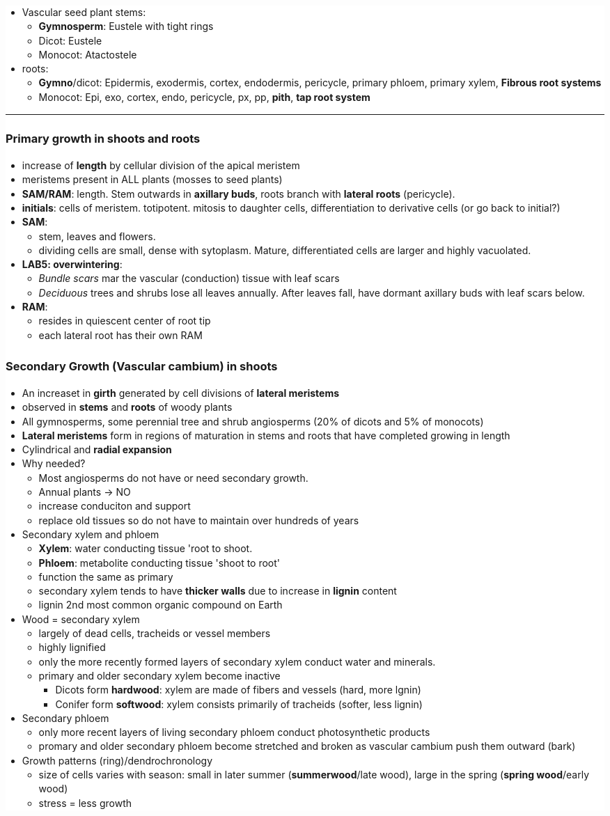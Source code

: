 * Vascular seed plant stems:
  * **Gymnosperm**: Eustele with tight rings
  * Dicot: Eustele 
  * Monocot: Atactostele
* roots:
  * **Gymno**/dicot: Epidermis, exodermis, cortex, endodermis, pericycle, primary phloem, primary xylem, **Fibrous root systems**
  * Monocot: Epi, exo, cortex, endo, pericycle, px, pp, **pith**, **tap root system**
---
### Primary growth in shoots and roots
* increase of **length** by cellular division of the apical meristem
* meristems present in ALL plants (mosses to seed plants)
* **SAM/RAM**: length. Stem outwards in **axillary buds**, roots branch with **lateral roots** (pericycle).
* **initials**: cells of meristem. totipotent. mitosis to daughter cells, differentiation to derivative cells (or go back to initial?)
* **SAM**: 
  * stem, leaves and flowers. 
  * dividing cells are small, dense with sytoplasm. Mature, differentiated cells are larger and highly vacuolated.
* **LAB5: overwintering**:
  * *Bundle scars* mar the vascular (conduction) tissue with leaf scars
  * *Deciduous* trees and shrubs lose all leaves annually. After leaves fall, have dormant axillary buds with leaf scars below.
* **RAM**:
  * resides in quiescent center of root tip 
  * each lateral root has their own RAM

### Secondary Growth (Vascular cambium) in shoots
* An increaset in **girth** generated by cell divisions of **lateral meristems**
* observed in **stems** and **roots** of woody plants
* All gymnosperms, some perennial tree and shrub angiosperms (20% of dicots and 5% of monocots)
* **Lateral meristems** form in regions of maturation in stems and roots that have completed growing in length
* Cylindrical and **radial expansion**
* Why needed?
  * Most angiosperms do not have or need secondary growth.
  * Annual plants -> NO
  * increase conduciton and support
  * replace old tissues so do not have to maintain over hundreds of years
* Secondary xylem and phloem
  * **Xylem**: water conducting tissue 'root to shoot.
  * **Phloem**: metabolite conducting tissue 'shoot to root'
  * function the same as primary
  * secondary xylem tends to have **thicker walls** due to increase in **lignin** content
  * lignin 2nd most common organic compound on Earth
* Wood = secondary xylem
  * largely of dead cells, tracheids or vessel members
  * highly lignified
  * only the more recently formed layers of secondary xylem conduct water and minerals.
  * primary and older secondary xylem become inactive
    * Dicots form **hardwood**: xylem are made of fibers and vessels (hard, more lgnin)
    * Conifer form **softwood**: xylem consists primarily of tracheids (softer, less lignin)
* Secondary phloem
  * only more recent layers of living secondary phloem conduct photosynthetic products
  * promary and older secondary phloem become stretched and broken as vascular cambium push them outward (bark)
* Growth patterns (ring)/dendrochronology
  * size of cells varies with season: small in later summer (**summerwood**/late wood), large in the spring (**spring wood**/early wood)
  * stress = less growth